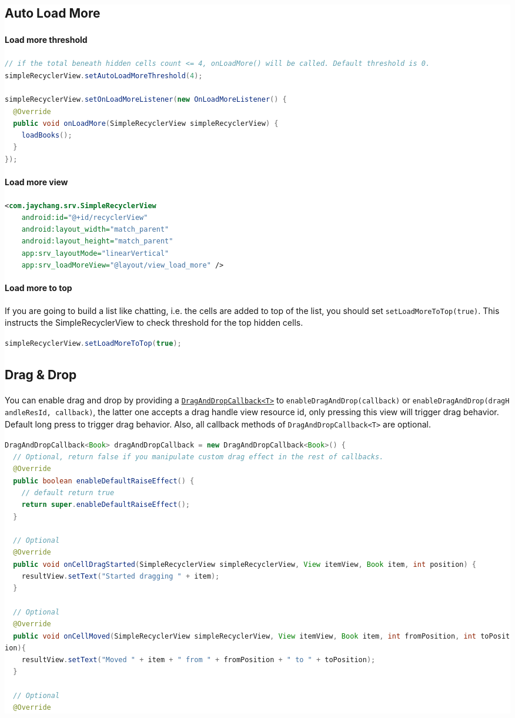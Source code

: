 ## <a name=auto_load_more>Auto Load More</a>
#### <a name=load_more_threshold>Load more threshold</a>
```java
// if the total beneath hidden cells count <= 4, onLoadMore() will be called. Default threshold is 0.
simpleRecyclerView.setAutoLoadMoreThreshold(4);

simpleRecyclerView.setOnLoadMoreListener(new OnLoadMoreListener() {
  @Override
  public void onLoadMore(SimpleRecyclerView simpleRecyclerView) {
    loadBooks();
  }
});
```
#### <a name=load_more_view>Load more view</a>
```xml
<com.jaychang.srv.SimpleRecyclerView
    android:id="@+id/recyclerView"
    android:layout_width="match_parent"
    android:layout_height="match_parent"
    app:srv_layoutMode="linearVertical"
    app:srv_loadMoreView="@layout/view_load_more" />
```
#### <a name=load_more_top>Load more to top</a>
If you are going to build a list like chatting, i.e. the cells are added to top of the list, you should set `setLoadMoreToTop(true)`. This instructs the SimpleRecyclerView to check threshold for the top hidden cells.
```java
simpleRecyclerView.setLoadMoreToTop(true);
```

## <a name=drag_drop>Drag & Drop</a>
You can enable drag and drop by providing a [`DragAndDropCallback<T>`][4] to `enableDragAndDrop(callback)` or `enableDragAndDrop(dragHandleResId, callback)`, the latter one accepts a drag handle view resource id, only pressing this view will trigger drag behavior. Default long press to trigger drag behavior. Also, all callback methods of `DragAndDropCallback<T>` are optional.
```java
DragAndDropCallback<Book> dragAndDropCallback = new DragAndDropCallback<Book>() {
  // Optional, return false if you manipulate custom drag effect in the rest of callbacks.
  @Override
  public boolean enableDefaultRaiseEffect() {
    // default return true
    return super.enableDefaultRaiseEffect();
  }

  // Optional
  @Override
  public void onCellDragStarted(SimpleRecyclerView simpleRecyclerView, View itemView, Book item, int position) {
    resultView.setText("Started dragging " + item);
  }

  // Optional
  @Override
  public void onCellMoved(SimpleRecyclerView simpleRecyclerView, View itemView, Book item, int fromPosition, int toPosition){
    resultView.setText("Moved " + item + " from " + fromPosition + " to " + toPosition);
  }

  // Optional
  @Override
```

[1]: https://goo.gl/AB43P4
[2]: https://github.com/jaychang0917/SimpleRecyclerView/blob/master/library/src/main/java/com/jaychang/srv/decoration/SectionHeaderProvider.java
[3]: https://github.com/jaychang0917/SimpleRecyclerView/blob/master/library/src/main/java/com/jaychang/srv/decoration/SectionHeaderProviderAdapter.java
[4]: https://github.com/jaychang0917/SimpleRecyclerView/blob/master/library/src/main/java/com/jaychang/srv/behavior/DragAndDropCallback.java
[5]: https://github.com/jaychang0917/SimpleRecyclerView/blob/master/library/src/main/java/com/jaychang/srv/behavior/SwipeToDismissCallback.java